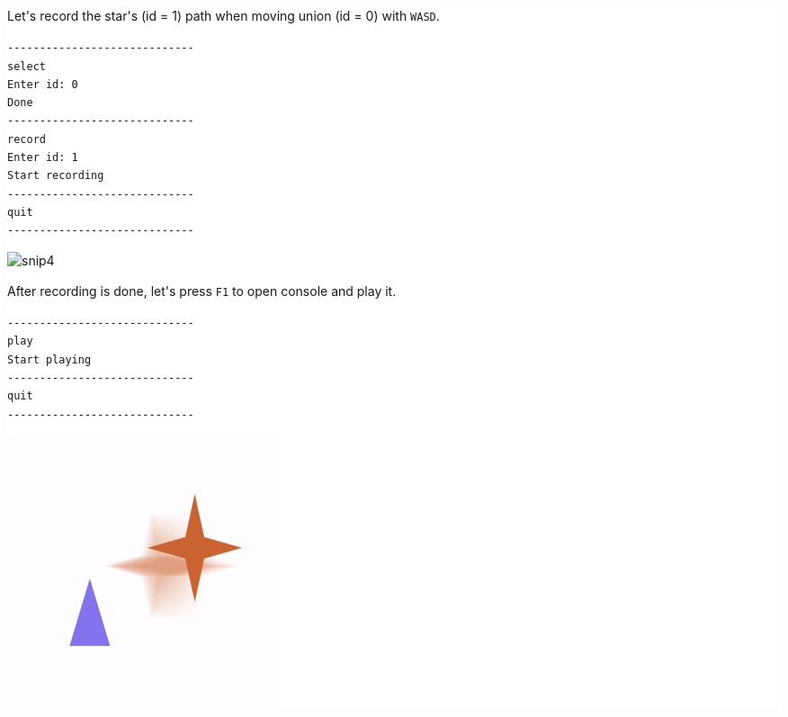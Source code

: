 
Let's record the star's (id = 1) path when moving union (id = 0) with `WASD`.

```
-----------------------------
select
Enter id: 0
Done
-----------------------------
record
Enter id: 1
Start recording
-----------------------------
quit
-----------------------------
```

<img alt="snip4" src="./img/snip4.gif" width="300px">

After recording is done, let's press `F1` to open console and play it.

```
-----------------------------
play
Start playing
-----------------------------
quit
-----------------------------
```

<img alt="snip5" src="./img/snip5.gif" width="300px">
